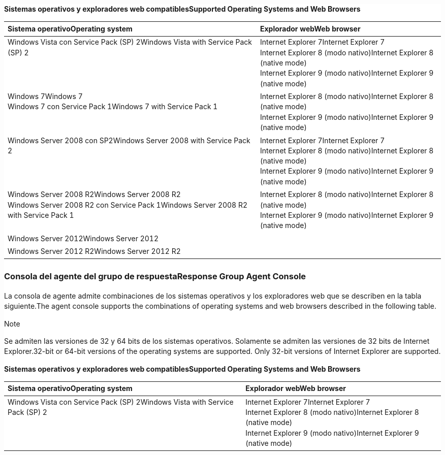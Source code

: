 <span data-ttu-id="e9b39-215">**Sistemas operativos y exploradores web compatibles**</span><span class="sxs-lookup"><span data-stu-id="e9b39-215">**Supported Operating Systems and Web Browsers**</span></span>

|<span data-ttu-id="e9b39-216">**Sistema operativo**</span><span class="sxs-lookup"><span data-stu-id="e9b39-216">**Operating system**</span></span>|<span data-ttu-id="e9b39-217">**Explorador web**</span><span class="sxs-lookup"><span data-stu-id="e9b39-217">**Web browser**</span></span>|
|:-----|:-----|
|<span data-ttu-id="e9b39-218">Windows Vista con Service Pack (SP) 2</span><span class="sxs-lookup"><span data-stu-id="e9b39-218">Windows Vista with Service Pack (SP) 2</span></span>  <br/> |<span data-ttu-id="e9b39-219">Internet Explorer 7</span><span class="sxs-lookup"><span data-stu-id="e9b39-219">Internet Explorer 7</span></span>  <br/> <span data-ttu-id="e9b39-220">Internet Explorer 8 (modo nativo)</span><span class="sxs-lookup"><span data-stu-id="e9b39-220">Internet Explorer 8 (native mode)</span></span>  <br/> <span data-ttu-id="e9b39-221">Internet Explorer 9 (modo nativo)</span><span class="sxs-lookup"><span data-stu-id="e9b39-221">Internet Explorer 9 (native mode)</span></span>  <br/> |
|<span data-ttu-id="e9b39-222">Windows 7</span><span class="sxs-lookup"><span data-stu-id="e9b39-222">Windows 7</span></span>  <br/> <span data-ttu-id="e9b39-223">Windows 7 con Service Pack 1</span><span class="sxs-lookup"><span data-stu-id="e9b39-223">Windows 7 with Service Pack 1</span></span>  <br/> |<span data-ttu-id="e9b39-224">Internet Explorer 8 (modo nativo)</span><span class="sxs-lookup"><span data-stu-id="e9b39-224">Internet Explorer 8 (native mode)</span></span>  <br/> <span data-ttu-id="e9b39-225">Internet Explorer 9 (modo nativo)</span><span class="sxs-lookup"><span data-stu-id="e9b39-225">Internet Explorer 9 (native mode)</span></span>  <br/> |
|<span data-ttu-id="e9b39-226">Windows Server 2008 con SP2</span><span class="sxs-lookup"><span data-stu-id="e9b39-226">Windows Server 2008 with Service Pack 2</span></span>  <br/> |<span data-ttu-id="e9b39-227">Internet Explorer 7</span><span class="sxs-lookup"><span data-stu-id="e9b39-227">Internet Explorer 7</span></span>  <br/> <span data-ttu-id="e9b39-228">Internet Explorer 8 (modo nativo)</span><span class="sxs-lookup"><span data-stu-id="e9b39-228">Internet Explorer 8 (native mode)</span></span>  <br/> <span data-ttu-id="e9b39-229">Internet Explorer 9 (modo nativo)</span><span class="sxs-lookup"><span data-stu-id="e9b39-229">Internet Explorer 9 (native mode)</span></span>  <br/> |
|<span data-ttu-id="e9b39-230">Windows Server 2008 R2</span><span class="sxs-lookup"><span data-stu-id="e9b39-230">Windows Server 2008 R2</span></span>  <br/> <span data-ttu-id="e9b39-231">Windows Server 2008 R2 con Service Pack 1</span><span class="sxs-lookup"><span data-stu-id="e9b39-231">Windows Server 2008 R2 with Service Pack 1</span></span>  <br/> |<span data-ttu-id="e9b39-232">Internet Explorer 8 (modo nativo)</span><span class="sxs-lookup"><span data-stu-id="e9b39-232">Internet Explorer 8 (native mode)</span></span>  <br/> <span data-ttu-id="e9b39-233">Internet Explorer 9 (modo nativo)</span><span class="sxs-lookup"><span data-stu-id="e9b39-233">Internet Explorer 9 (native mode)</span></span>  <br/> |
|<span data-ttu-id="e9b39-234">Windows Server 2012</span><span class="sxs-lookup"><span data-stu-id="e9b39-234">Windows Server 2012</span></span>  <br/> ||
|<span data-ttu-id="e9b39-235">Windows Server 2012 R2</span><span class="sxs-lookup"><span data-stu-id="e9b39-235">Windows Server 2012 R2</span></span>  <br/> ||

### <a name="response-group-agent-console"></a><span data-ttu-id="e9b39-236">Consola del agente del grupo de respuesta</span><span class="sxs-lookup"><span data-stu-id="e9b39-236">Response Group Agent Console</span></span>

<span data-ttu-id="e9b39-237">La consola de agente admite combinaciones de los sistemas operativos y los exploradores web que se describen en la tabla siguiente.</span><span class="sxs-lookup"><span data-stu-id="e9b39-237">The agent console supports the combinations of operating systems and web browsers described in the following table.</span></span>

> [!NOTE]
> <span data-ttu-id="e9b39-p120">Se admiten las versiones de 32 y 64 bits de los sistemas operativos. Solamente se admiten las versiones de 32 bits de Internet Explorer.</span><span class="sxs-lookup"><span data-stu-id="e9b39-p120">32-bit or 64-bit versions of the operating systems are supported. Only 32-bit versions of Internet Explorer are supported.</span></span>

<span data-ttu-id="e9b39-240">**Sistemas operativos y exploradores web compatibles**</span><span class="sxs-lookup"><span data-stu-id="e9b39-240">**Supported Operating Systems and Web Browsers**</span></span>

|<span data-ttu-id="e9b39-241">**Sistema operativo**</span><span class="sxs-lookup"><span data-stu-id="e9b39-241">**Operating system**</span></span>|<span data-ttu-id="e9b39-242">**Explorador web**</span><span class="sxs-lookup"><span data-stu-id="e9b39-242">**Web browser**</span></span>|
|:-----|:-----|
|<span data-ttu-id="e9b39-243">Windows Vista con Service Pack (SP) 2</span><span class="sxs-lookup"><span data-stu-id="e9b39-243">Windows Vista with Service Pack (SP) 2</span></span>  <br/> |<span data-ttu-id="e9b39-244">Internet Explorer 7</span><span class="sxs-lookup"><span data-stu-id="e9b39-244">Internet Explorer 7</span></span>  <br/> <span data-ttu-id="e9b39-245">Internet Explorer 8 (modo nativo)</span><span class="sxs-lookup"><span data-stu-id="e9b39-245">Internet Explorer 8 (native mode)</span></span>  <br/> <span data-ttu-id="e9b39-246">Internet Explorer 9 (modo nativo)</span><span class="sxs-lookup"><span data-stu-id="e9b39-246">Internet Explorer 9 (native mode)</span></span>  <br/> |
